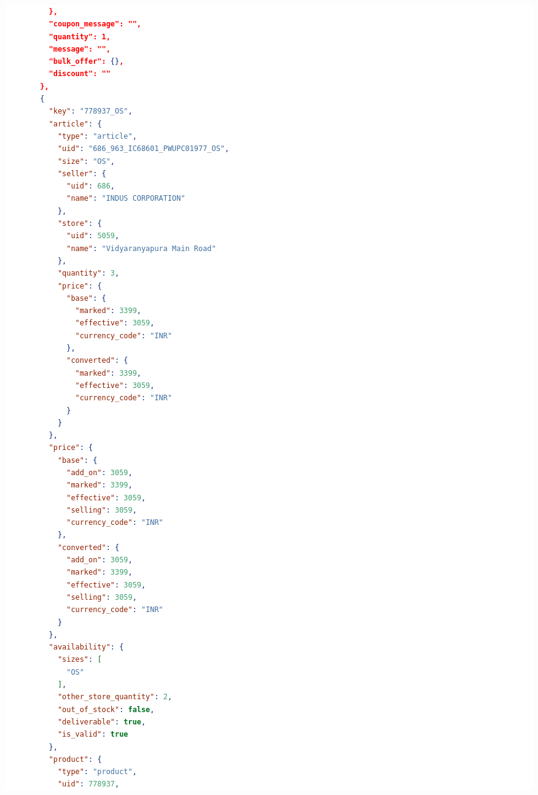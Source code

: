 ```json
          },
          "coupon_message": "",
          "quantity": 1,
          "message": "",
          "bulk_offer": {},
          "discount": ""
        },
        {
          "key": "778937_OS",
          "article": {
            "type": "article",
            "uid": "686_963_IC68601_PWUPC01977_OS",
            "size": "OS",
            "seller": {
              "uid": 686,
              "name": "INDUS CORPORATION"
            },
            "store": {
              "uid": 5059,
              "name": "Vidyaranyapura Main Road"
            },
            "quantity": 3,
            "price": {
              "base": {
                "marked": 3399,
                "effective": 3059,
                "currency_code": "INR"
              },
              "converted": {
                "marked": 3399,
                "effective": 3059,
                "currency_code": "INR"
              }
            }
          },
          "price": {
            "base": {
              "add_on": 3059,
              "marked": 3399,
              "effective": 3059,
              "selling": 3059,
              "currency_code": "INR"
            },
            "converted": {
              "add_on": 3059,
              "marked": 3399,
              "effective": 3059,
              "selling": 3059,
              "currency_code": "INR"
            }
          },
          "availability": {
            "sizes": [
              "OS"
            ],
            "other_store_quantity": 2,
            "out_of_stock": false,
            "deliverable": true,
            "is_valid": true
          },
          "product": {
            "type": "product",
            "uid": 778937,
```